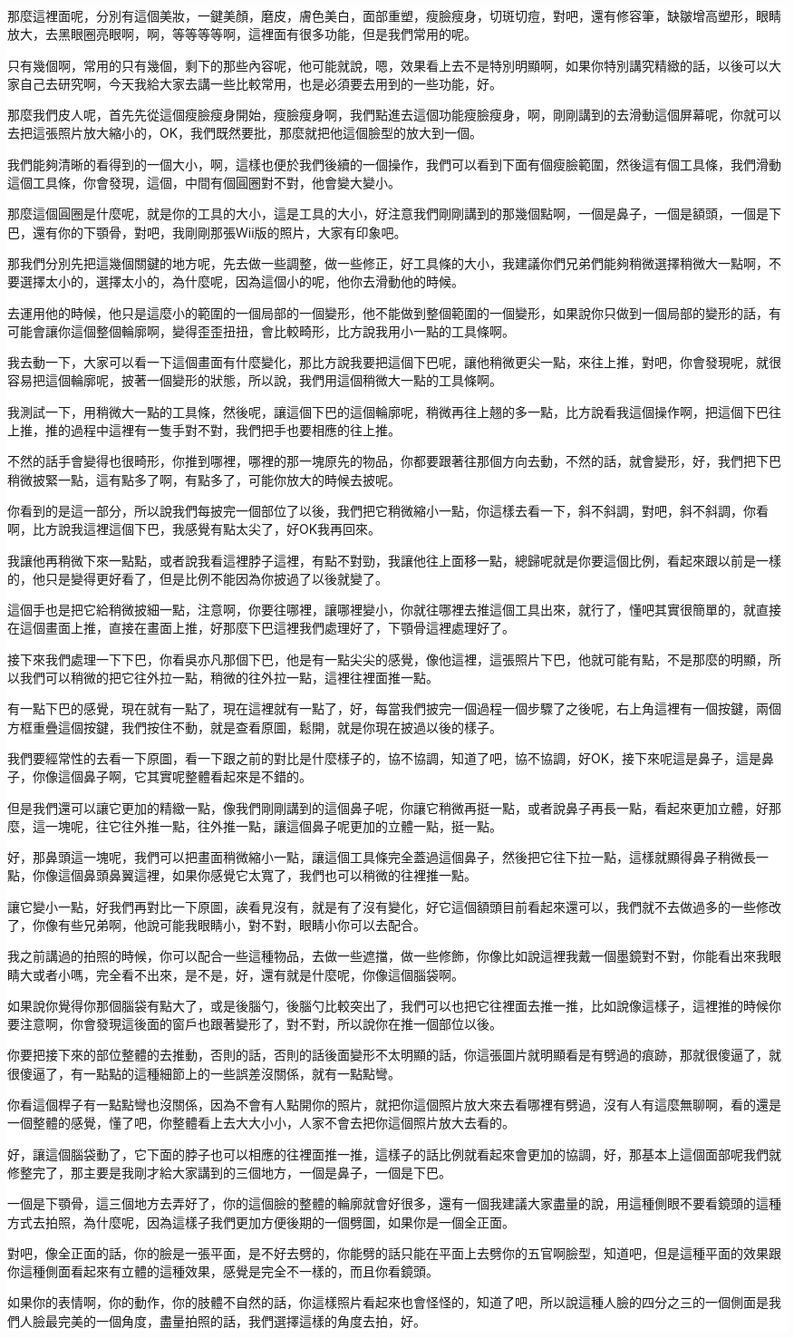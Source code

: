 那麼這裡面呢，分別有這個美妝，一鍵美顏，磨皮，膚色美白，面部重塑，瘦臉瘦身，切斑切痘，對吧，還有修容筆，缺皺增高塑形，眼睛放大，去黑眼圈亮眼啊，啊，等等等等啊，這裡面有很多功能，但是我們常用的呢。

只有幾個啊，常用的只有幾個，剩下的那些內容呢，他可能就說，嗯，效果看上去不是特別明顯啊，如果你特別講究精緻的話，以後可以大家自己去研究啊，今天我給大家去講一些比較常用，也是必須要去用到的一些功能，好。

那麼我們皮人呢，首先先從這個瘦臉瘦身開始，瘦臉瘦身啊，我們點進去這個功能瘦臉瘦身，啊，剛剛講到的去滑動這個屏幕呢，你就可以去把這張照片放大縮小的，OK，我們既然要批，那麼就把他這個臉型的放大到一個。

我們能夠清晰的看得到的一個大小，啊，這樣也便於我們後續的一個操作，我們可以看到下面有個瘦臉範圍，然後這有個工具條，我們滑動這個工具條，你會發現，這個，中間有個圓圈對不對，他會變大變小。

那麼這個圓圈是什麼呢，就是你的工具的大小，這是工具的大小，好注意我們剛剛講到的那幾個點啊，一個是鼻子，一個是額頭，一個是下巴，還有你的下顎骨，對吧，我剛剛那張Wii版的照片，大家有印象吧。

那我們分別先把這幾個關鍵的地方呢，先去做一些調整，做一些修正，好工具條的大小，我建議你們兄弟們能夠稍微選擇稍微大一點啊，不要選擇太小的，選擇太小的，為什麼呢，因為這個小的呢，他你去滑動他的時候。

去運用他的時候，他只是這麼小的範圍的一個局部的一個變形，他不能做到整個範圍的一個變形，如果說你只做到一個局部的變形的話，有可能會讓你這個整個輪廓啊，變得歪歪扭扭，會比較畸形，比方說我用小一點的工具條啊。

我去動一下，大家可以看一下這個畫面有什麼變化，那比方說我要把這個下巴呢，讓他稍微更尖一點，來往上推，對吧，你會發現呢，就很容易把這個輪廓呢，披著一個變形的狀態，所以說，我們用這個稍微大一點的工具條啊。

我測試一下，用稍微大一點的工具條，然後呢，讓這個下巴的這個輪廓呢，稍微再往上翹的多一點，比方說看我這個操作啊，把這個下巴往上推，推的過程中這裡有一隻手對不對，我們把手也要相應的往上推。

不然的話手會變得也很畸形，你推到哪裡，哪裡的那一塊原先的物品，你都要跟著往那個方向去動，不然的話，就會變形，好，我們把下巴稍微披緊一點，這有點多了啊，有點多了，可能你放大的時候去披呢。

你看到的是這一部分，所以說我們每披完一個部位了以後，我們把它稍微縮小一點，你這樣去看一下，斜不斜調，對吧，斜不斜調，你看啊，比方說我這裡這個下巴，我感覺有點太尖了，好OK我再回來。

我讓他再稍微下來一點點，或者說我看這裡脖子這裡，有點不對勁，我讓他往上面移一點，總歸呢就是你要這個比例，看起來跟以前是一樣的，他只是變得更好看了，但是比例不能因為你披過了以後就變了。

這個手也是把它給稍微披細一點，注意啊，你要往哪裡，讓哪裡變小，你就往哪裡去推這個工具出來，就行了，懂吧其實很簡單的，就直接在這個畫面上推，直接在畫面上推，好那麼下巴這裡我們處理好了，下顎骨這裡處理好了。

接下來我們處理一下下巴，你看吳亦凡那個下巴，他是有一點尖尖的感覺，像他這裡，這張照片下巴，他就可能有點，不是那麼的明顯，所以我們可以稍微的把它往外拉一點，稍微的往外拉一點，這裡往裡面推一點。

有一點下巴的感覺，現在就有一點了，現在這裡就有一點了，好，每當我們披完一個過程一個步驟了之後呢，右上角這裡有一個按鍵，兩個方框重疊這個按鍵，我們按住不動，就是查看原圖，鬆開，就是你現在披過以後的樣子。

我們要經常性的去看一下原圖，看一下跟之前的對比是什麼樣子的，協不協調，知道了吧，協不協調，好OK，接下來呢這是鼻子，這是鼻子，你像這個鼻子啊，它其實呢整體看起來是不錯的。

但是我們還可以讓它更加的精緻一點，像我們剛剛講到的這個鼻子呢，你讓它稍微再挺一點，或者說鼻子再長一點，看起來更加立體，好那麼，這一塊呢，往它往外推一點，往外推一點，讓這個鼻子呢更加的立體一點，挺一點。

好，那鼻頭這一塊呢，我們可以把畫面稍微縮小一點，讓這個工具條完全蓋過這個鼻子，然後把它往下拉一點，這樣就顯得鼻子稍微長一點，你像這個鼻頭鼻翼這裡，如果你感覺它太寬了，我們也可以稍微的往裡推一點。

讓它變小一點，好我們再對比一下原圖，誒看見沒有，就是有了沒有變化，好它這個額頭目前看起來還可以，我們就不去做過多的一些修改了，你像有些兄弟啊，他說可能我眼睛小，對不對，眼睛小你可以去配合。

我之前講過的拍照的時候，你可以配合一些這種物品，去做一些遮擋，做一些修飾，你像比如說這裡我戴一個墨鏡對不對，你能看出來我眼睛大或者小嗎，完全看不出來，是不是，好，還有就是什麼呢，你像這個腦袋啊。

如果說你覺得你那個腦袋有點大了，或是後腦勺，後腦勺比較突出了，我們可以也把它往裡面去推一推，比如說像這樣子，這裡推的時候你要注意啊，你會發現這後面的窗戶也跟著變形了，對不對，所以說你在推一個部位以後。

你要把接下來的部位整體的去推動，否則的話，否則的話後面變形不太明顯的話，你這張圖片就明顯看是有劈過的痕跡，那就很傻逼了，就很傻逼了，有一點點的這種細節上的一些誤差沒關係，就有一點點彎。

你看這個桿子有一點點彎也沒關係，因為不會有人點開你的照片，就把你這個照片放大來去看哪裡有劈過，沒有人有這麼無聊啊，看的還是一個整體的感覺，懂了吧，你整體看上去大大小小，人家不會去把你這個照片放大去看的。

好，讓這個腦袋動了，它下面的脖子也可以相應的往裡面推一推，這樣子的話比例就看起來會更加的協調，好，那基本上這個面部呢我們就修整完了，那主要是我剛才給大家講到的三個地方，一個是鼻子，一個是下巴。

一個是下顎骨，這三個地方去弄好了，你的這個臉的整體的輪廓就會好很多，還有一個我建議大家盡量的說，用這種側眼不要看鏡頭的這種方式去拍照，為什麼呢，因為這樣子我們更加方便後期的一個劈圖，如果你是一個全正面。

對吧，像全正面的話，你的臉是一張平面，是不好去劈的，你能劈的話只能在平面上去劈你的五官啊臉型，知道吧，但是這種平面的效果跟你這種側面看起來有立體的這種效果，感覺是完全不一樣的，而且你看鏡頭。

如果你的表情啊，你的動作，你的肢體不自然的話，你這樣照片看起來也會怪怪的，知道了吧，所以說這種人臉的四分之三的一個側面是我們人臉最完美的一個角度，盡量拍照的話，我們選擇這樣的角度去拍，好。
